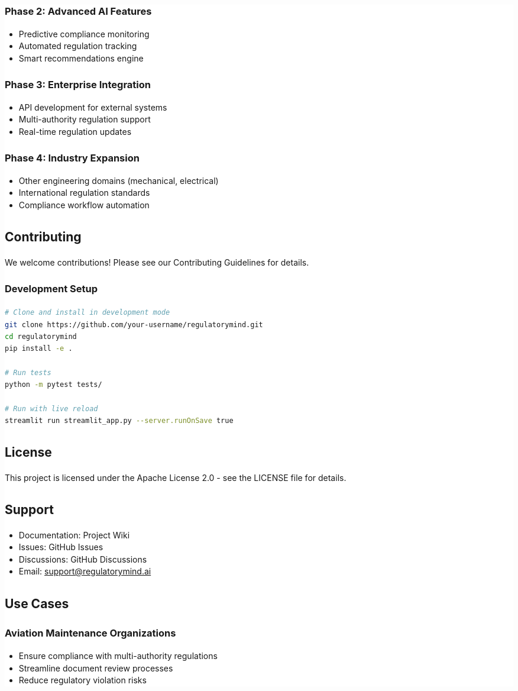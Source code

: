 ### Phase 2: Advanced AI Features
- Predictive compliance monitoring
- Automated regulation tracking
- Smart recommendations engine

### Phase 3: Enterprise Integration
- API development for external systems
- Multi-authority regulation support
- Real-time regulation updates

### Phase 4: Industry Expansion
- Other engineering domains (mechanical, electrical)
- International regulation standards
- Compliance workflow automation

## Contributing

We welcome contributions! Please see our Contributing Guidelines for details.

### Development Setup
```bash
# Clone and install in development mode
git clone https://github.com/your-username/regulatorymind.git
cd regulatorymind
pip install -e .

# Run tests
python -m pytest tests/

# Run with live reload
streamlit run streamlit_app.py --server.runOnSave true
```

## License

This project is licensed under the Apache License 2.0 - see the LICENSE file for details.

## Support

- Documentation: Project Wiki
- Issues: GitHub Issues
- Discussions: GitHub Discussions
- Email: support@regulatorymind.ai

## Use Cases

### Aviation Maintenance Organizations
- Ensure compliance with multi-authority regulations
- Streamline document review processes
- Reduce regulatory violation risks
